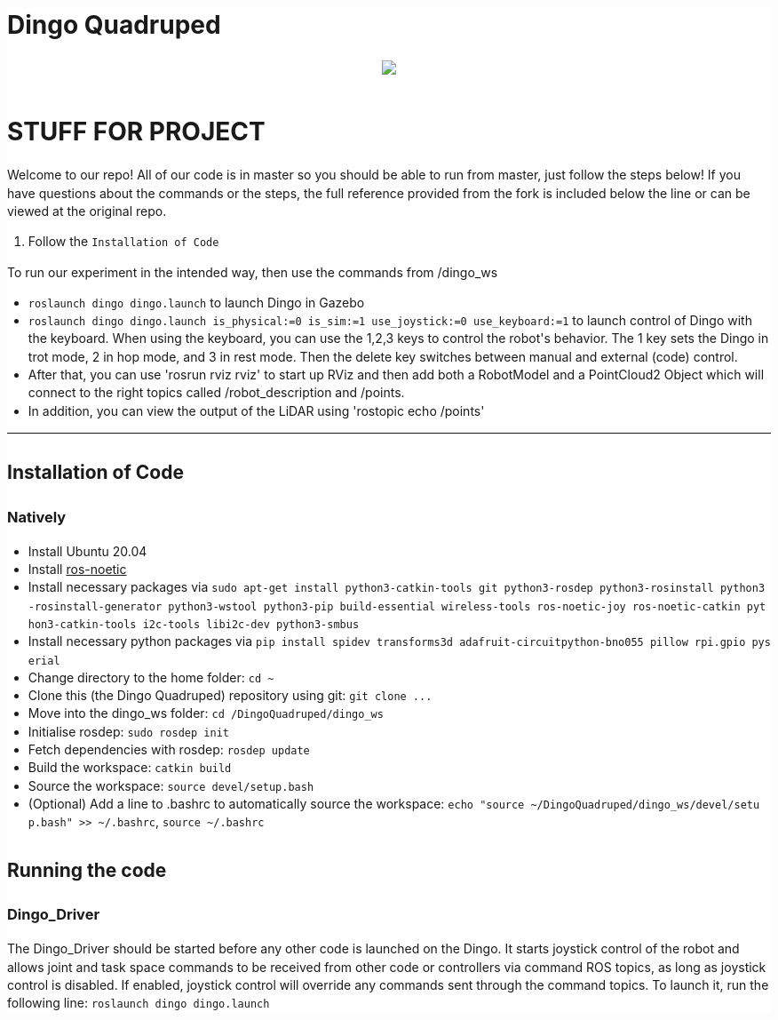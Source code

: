 # Dingo Quadruped

<p align="center">
    <img src="assets/JEL05566.jpg" style="align:centre" width="50%">
</p>

# STUFF FOR PROJECT
Welcome to our repo! All of our code is in master so you should be able to run from master, just follow the steps below! If you have questions about the commands or the steps, the full reference provided from the fork is included below the line or can be viewed at the original repo.

1. Follow the `Installation of Code`

To run our experiment in the intended way, then use the commands from /dingo_ws
- `roslaunch dingo dingo.launch` to launch Dingo in Gazebo
- `roslaunch dingo dingo.launch is_physical:=0 is_sim:=1 use_joystick:=0 use_keyboard:=1` to launch control of Dingo with the keyboard. When using the keyboard, you can use the 1,2,3 keys to control the robot's behavior. The 1 key sets the Dingo in trot mode, 2 in hop mode, and 3 in rest mode. Then the delete key switches between manual and external (code) control.
- After that, you can use 'rosrun rviz rviz' to start up RViz and then add both a RobotModel and a PointCloud2 Object which will connect to the right topics called /robot_description and /points.
- In addition, you can view the output of the LiDAR using 'rostopic echo /points'

-----------------------------------------------------------------------------------------------------------------------

## Installation of Code
### Natively
- Install Ubuntu 20.04
- Install [ros-noetic](http://wiki.ros.org/noetic/Installation/Ubuntu)
- Install necessary packages via `sudo apt-get install python3-catkin-tools git python3-rosdep python3-rosinstall python3-rosinstall-generator python3-wstool python3-pip build-essential wireless-tools ros-noetic-joy ros-noetic-catkin python3-catkin-tools i2c-tools libi2c-dev python3-smbus`
- Install necessary python packages via `pip install spidev transforms3d adafruit-circuitpython-bno055 pillow rpi.gpio pyserial`
- Change directory to the home folder: `cd ~`
- Clone this (the Dingo Quadruped) repository using git: `git clone ...`
- Move into the dingo_ws folder: `cd /DingoQuadruped/dingo_ws`
- Initialise rosdep: `sudo rosdep init`
- Fetch dependencies with rosdep: `rosdep update`
- Build the workspace: `catkin build`
- Source the workspace: `source devel/setup.bash`
- (Optional) Add a line to .bashrc to automatically source the workspace: `echo "source ~/DingoQuadruped/dingo_ws/devel/setup.bash" >> ~/.bashrc`, `source ~/.bashrc`

## Running the code
### Dingo_Driver
The Dingo_Driver should be started before any other code is launched on the Dingo. It starts joystick control of the robot and allows joint and task space commands to be received from other code or controllers via command ROS topics, as long as joystick control is disabled. If enabled, joystick control will override any commands sent through the command topics. To launch it, run the following line:
`roslaunch dingo dingo.launch`
